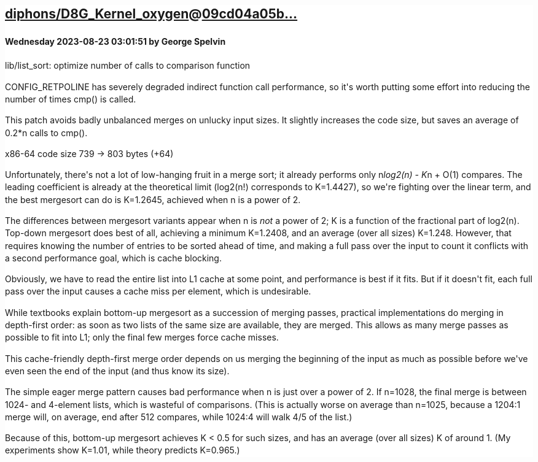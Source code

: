 ## [diphons/D8G_Kernel_oxygen](https://github.com/diphons/D8G_Kernel_oxygen)@[09cd04a05b...](https://github.com/diphons/D8G_Kernel_oxygen/commit/09cd04a05b44d784eae73872573e4c9881d9dfd0)
#### Wednesday 2023-08-23 03:01:51 by George Spelvin

lib/list_sort: optimize number of calls to comparison function

CONFIG_RETPOLINE has severely degraded indirect function call
performance, so it's worth putting some effort into reducing the number
of times cmp() is called.

This patch avoids badly unbalanced merges on unlucky input sizes.  It
slightly increases the code size, but saves an average of 0.2*n calls to
cmp().

x86-64 code size 739 -> 803 bytes (+64)

Unfortunately, there's not a lot of low-hanging fruit in a merge sort;
it already performs only n*log2(n) - K*n + O(1) compares.  The leading
coefficient is already at the theoretical limit (log2(n!) corresponds to
K=1.4427), so we're fighting over the linear term, and the best
mergesort can do is K=1.2645, achieved when n is a power of 2.

The differences between mergesort variants appear when n is *not* a
power of 2; K is a function of the fractional part of log2(n).  Top-down
mergesort does best of all, achieving a minimum K=1.2408, and an average
(over all sizes) K=1.248.  However, that requires knowing the number of
entries to be sorted ahead of time, and making a full pass over the
input to count it conflicts with a second performance goal, which is
cache blocking.

Obviously, we have to read the entire list into L1 cache at some point,
and performance is best if it fits.  But if it doesn't fit, each full
pass over the input causes a cache miss per element, which is
undesirable.

While textbooks explain bottom-up mergesort as a succession of merging
passes, practical implementations do merging in depth-first order: as
soon as two lists of the same size are available, they are merged.  This
allows as many merge passes as possible to fit into L1; only the final
few merges force cache misses.

This cache-friendly depth-first merge order depends on us merging the
beginning of the input as much as possible before we've even seen the
end of the input (and thus know its size).

The simple eager merge pattern causes bad performance when n is just
over a power of 2.  If n=1028, the final merge is between 1024- and
4-element lists, which is wasteful of comparisons.  (This is actually
worse on average than n=1025, because a 1204:1 merge will, on average,
end after 512 compares, while 1024:4 will walk 4/5 of the list.)

Because of this, bottom-up mergesort achieves K < 0.5 for such sizes,
and has an average (over all sizes) K of around 1.  (My experiments show
K=1.01, while theory predicts K=0.965.)
